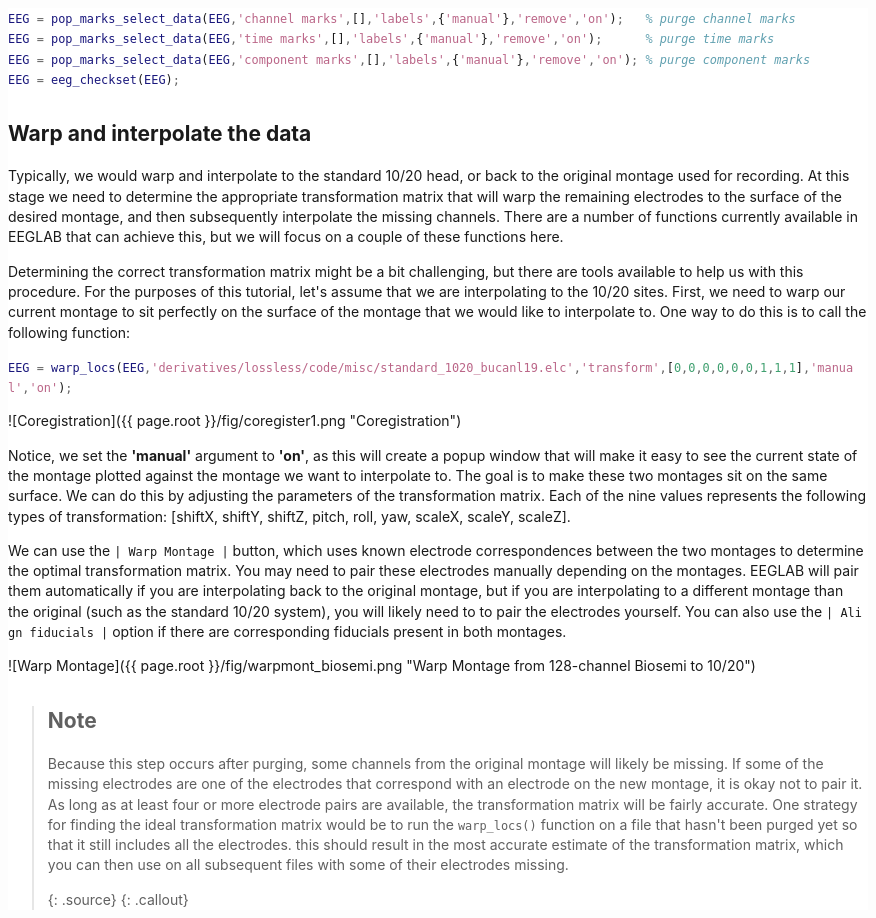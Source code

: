 ```matlab
EEG = pop_marks_select_data(EEG,'channel marks',[],'labels',{'manual'},'remove','on');   % purge channel marks
EEG = pop_marks_select_data(EEG,'time marks',[],'labels',{'manual'},'remove','on');      % purge time marks
EEG = pop_marks_select_data(EEG,'component marks',[],'labels',{'manual'},'remove','on'); % purge component marks
EEG = eeg_checkset(EEG);
```

## Warp and interpolate the data

Typically, we would warp and interpolate to the standard 10/20 head, or back to the original montage used for recording. At this stage we need to determine the appropriate transformation matrix that will warp the remaining electrodes to the surface of the desired montage, and then subsequently interpolate the missing channels. There are a number of functions currently available in EEGLAB that can achieve this, but we will focus on a couple of these functions here.

Determining the correct transformation matrix might be a bit challenging, but there are tools available to help us with this procedure. For the purposes of this tutorial, let's assume that we are interpolating to the 10/20 sites. First, we need to warp our current montage to sit perfectly on the surface of the montage that we would like to interpolate to. One way to do this is to call the following function:

```matlab
EEG = warp_locs(EEG,'derivatives/lossless/code/misc/standard_1020_bucanl19.elc','transform',[0,0,0,0,0,0,1,1,1],'manual','on');
```

![Coregistration]({{ page.root }}/fig/coregister1.png "Coregistration")

Notice, we set the **'manual'** argument to **'on'**, as this will create a popup window that will make it easy to see the current state of the montage plotted against the montage we want to interpolate to. The goal is to make these two montages sit on the same surface. We can do this by adjusting the parameters of the transformation matrix. Each of the nine values represents the following types of transformation: [shiftX, shiftY, shiftZ, pitch, roll, yaw, scaleX, scaleY, scaleZ].  

We can use the `| Warp Montage |` button, which uses known electrode correspondences between the two montages to determine the optimal transformation matrix. You may need to pair these electrodes manually depending on the montages. EEGLAB will pair them automatically if you are interpolating back to the original montage, but if you are interpolating to a different montage than the original (such as the standard 10/20 system), you will likely need to to pair the electrodes yourself. You can also use the `| Align fiducials |` option if there are corresponding fiducials present in both montages.  

![Warp Montage]({{ page.root }}/fig/warpmont_biosemi.png "Warp Montage from 128-channel Biosemi to 10/20")

> ## Note
> Because this step occurs after purging, some channels from the original montage will likely be missing. If some of the missing electrodes are one of the electrodes that correspond with an electrode on the new montage, it is okay not to pair it. As long as at least four or more electrode pairs are available, the transformation matrix will be fairly accurate. One strategy for finding the ideal transformation matrix would be to run the `warp_locs()` function on a file that hasn't been purged yet so that it still includes all the electrodes. this should result in the most accurate estimate of the transformation matrix, which you can then use on all subsequent files with some of their electrodes missing.
>
> {: .source}
{: .callout}
